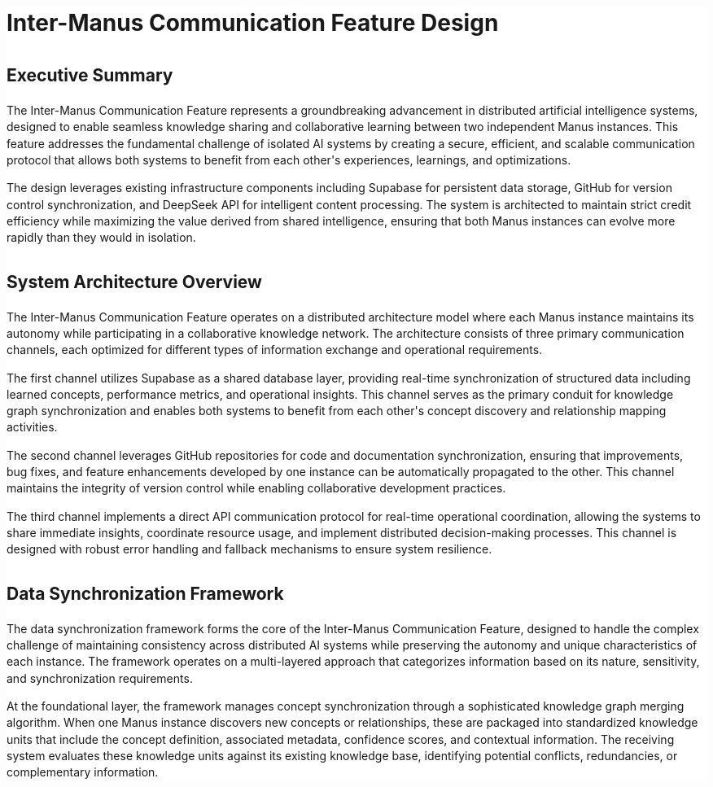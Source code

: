 # Inter-Manus Communication Feature Design

## Executive Summary

The Inter-Manus Communication Feature represents a groundbreaking advancement in distributed artificial intelligence systems, designed to enable seamless knowledge sharing and collaborative learning between two independent Manus instances. This feature addresses the fundamental challenge of isolated AI systems by creating a secure, efficient, and scalable communication protocol that allows both systems to benefit from each other's experiences, learnings, and optimizations.

The design leverages existing infrastructure components including Supabase for persistent data storage, GitHub for version control synchronization, and DeepSeek API for intelligent content processing. The system is architected to maintain strict credit efficiency while maximizing the value derived from shared intelligence, ensuring that both Manus instances can evolve more rapidly than they would in isolation.

## System Architecture Overview

The Inter-Manus Communication Feature operates on a distributed architecture model where each Manus instance maintains its autonomy while participating in a collaborative knowledge network. The architecture consists of three primary communication channels, each optimized for different types of information exchange and operational requirements.

The first channel utilizes Supabase as a shared database layer, providing real-time synchronization of structured data including learned concepts, performance metrics, and operational insights. This channel serves as the primary conduit for knowledge graph synchronization and enables both systems to benefit from each other's concept discovery and relationship mapping activities.

The second channel leverages GitHub repositories for code and documentation synchronization, ensuring that improvements, bug fixes, and feature enhancements developed by one instance can be automatically propagated to the other. This channel maintains the integrity of version control while enabling collaborative development practices.

The third channel implements a direct API communication protocol for real-time operational coordination, allowing the systems to share immediate insights, coordinate resource usage, and implement distributed decision-making processes. This channel is designed with robust error handling and fallback mechanisms to ensure system resilience.

## Data Synchronization Framework

The data synchronization framework forms the core of the Inter-Manus Communication Feature, designed to handle the complex challenge of maintaining consistency across distributed AI systems while preserving the autonomy and unique characteristics of each instance. The framework operates on a multi-layered approach that categorizes information based on its nature, sensitivity, and synchronization requirements.

At the foundational layer, the framework manages concept synchronization through a sophisticated knowledge graph merging algorithm. When one Manus instance discovers new concepts or relationships, these are packaged into standardized knowledge units that include the concept definition, associated metadata, confidence scores, and contextual information. The receiving system evaluates these knowledge units against its existing knowledge base, identifying potential conflicts, redundancies, or complementary information.
